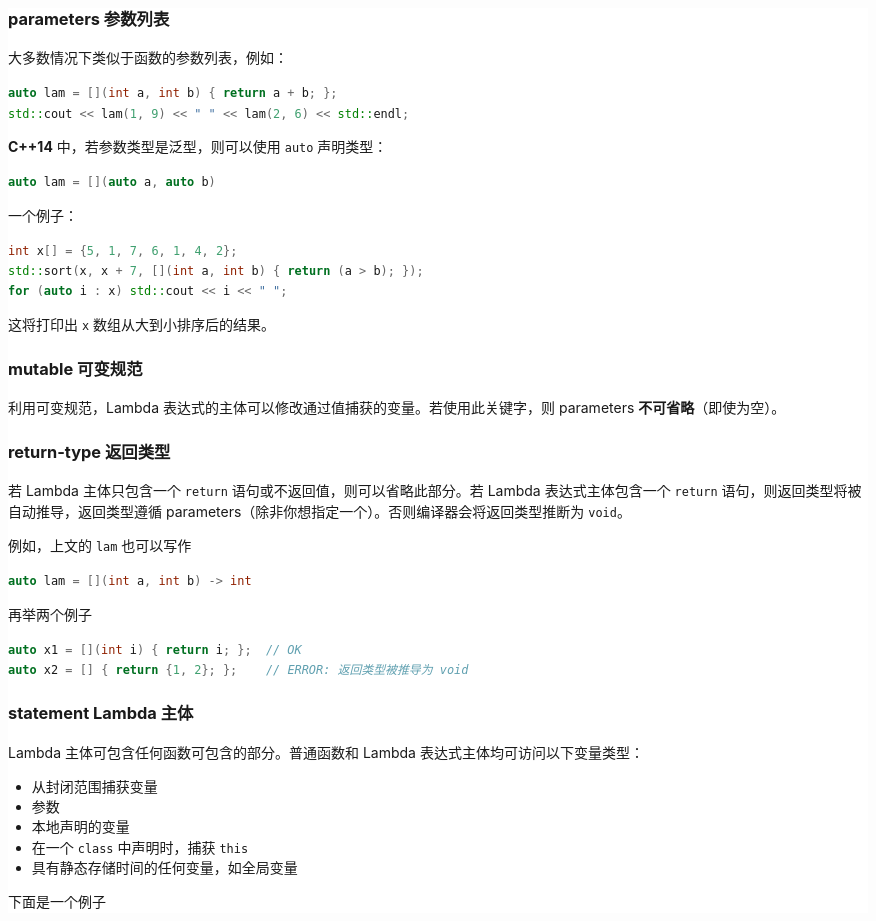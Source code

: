 ### parameters 参数列表

大多数情况下类似于函数的参数列表，例如：

```cpp
auto lam = [](int a, int b) { return a + b; };
std::cout << lam(1, 9) << " " << lam(2, 6) << std::endl;
```

**C++14** 中，若参数类型是泛型，则可以使用 `auto` 声明类型：

```cpp
auto lam = [](auto a, auto b)
```

一个例子：

```cpp
int x[] = {5, 1, 7, 6, 1, 4, 2};
std::sort(x, x + 7, [](int a, int b) { return (a > b); });
for (auto i : x) std::cout << i << " ";
```

这将打印出 `x` 数组从大到小排序后的结果。

### mutable 可变规范

利用可变规范，Lambda 表达式的主体可以修改通过值捕获的变量。若使用此关键字，则 parameters **不可省略**（即使为空）。

### return-type 返回类型

若 Lambda 主体只包含一个 `return` 语句或不返回值，则可以省略此部分。若 Lambda 表达式主体包含一个 `return` 语句，则返回类型将被自动推导，返回类型遵循 parameters（除非你想指定一个）。否则编译器会将返回类型推断为 `void`。

例如，上文的 `lam` 也可以写作

```cpp
auto lam = [](int a, int b) -> int
```

再举两个例子

```cpp
auto x1 = [](int i) { return i; };  // OK
auto x2 = [] { return {1, 2}; };    // ERROR: 返回类型被推导为 void
```

### statement Lambda 主体

Lambda 主体可包含任何函数可包含的部分。普通函数和 Lambda 表达式主体均可访问以下变量类型：

*   从封闭范围捕获变量
*   参数
*   本地声明的变量
*   在一个 `class` 中声明时，捕获 `this`
*   具有静态存储时间的任何变量，如全局变量

下面是一个例子
